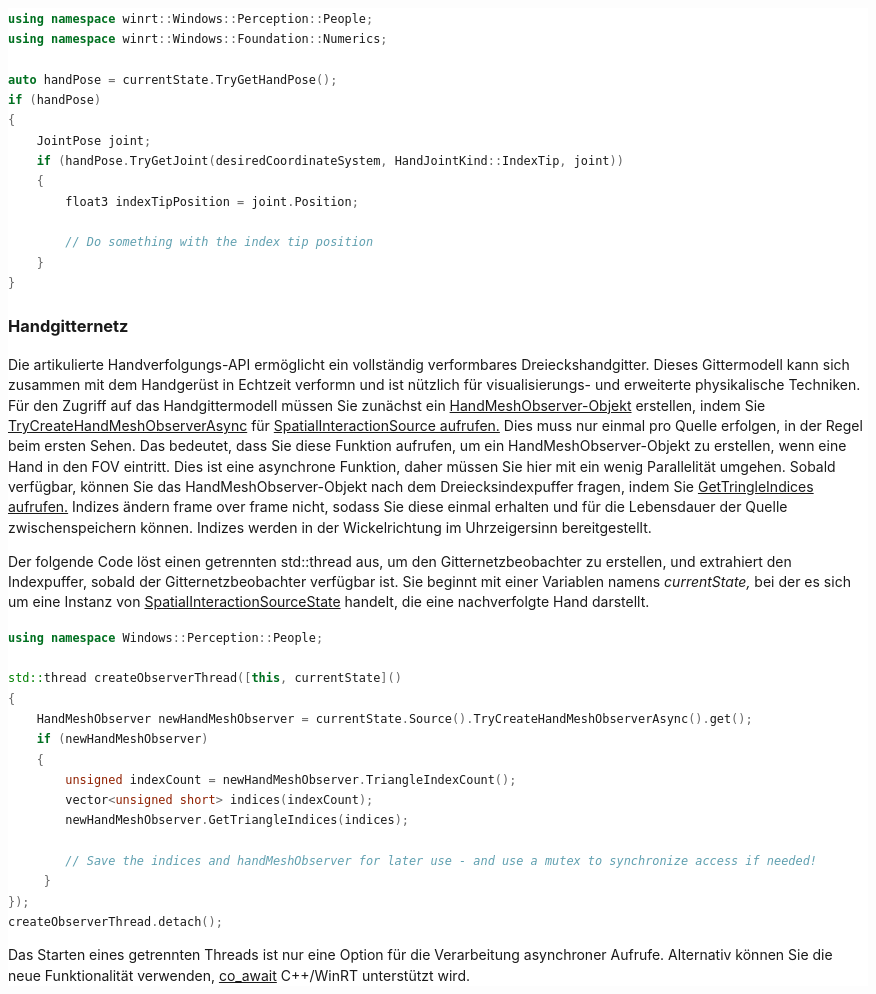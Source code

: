 ```cpp
using namespace winrt::Windows::Perception::People;
using namespace winrt::Windows::Foundation::Numerics;

auto handPose = currentState.TryGetHandPose();
if (handPose)
{
    JointPose joint;
    if (handPose.TryGetJoint(desiredCoordinateSystem, HandJointKind::IndexTip, joint))
    {
        float3 indexTipPosition = joint.Position;

        // Do something with the index tip position
    }
}
```

### <a name="hand-mesh"></a>Handgitternetz

Die artikulierte Handverfolgungs-API ermöglicht ein vollständig verformbares Dreieckshandgitter.  Dieses Gittermodell kann sich zusammen mit dem Handgerüst in Echtzeit verformn und ist nützlich für visualisierungs- und erweiterte physikalische Techniken.  Für den Zugriff auf das Handgittermodell müssen Sie zunächst ein [HandMeshObserver-Objekt](/uwp/api/windows.perception.people.handmeshobserver) erstellen, indem Sie [TryCreateHandMeshObserverAsync](/uwp/api/windows.ui.input.spatial.spatialinteractionsource.trycreatehandmeshobserverasync) für [SpatialInteractionSource aufrufen.](/uwp/api/windows.ui.input.spatial.spatialinteractionsource)  Dies muss nur einmal pro Quelle erfolgen, in der Regel beim ersten Sehen.  Das bedeutet, dass Sie diese Funktion aufrufen, um ein HandMeshObserver-Objekt zu erstellen, wenn eine Hand in den FOV eintritt.  Dies ist eine asynchrone Funktion, daher müssen Sie hier mit ein wenig Parallelität umgehen.  Sobald verfügbar, können Sie das HandMeshObserver-Objekt nach dem Dreiecksindexpuffer fragen, indem Sie [GetTringleIndices aufrufen.](/uwp/api/windows.perception.people.handmeshobserver.gettriangleindices#Windows_Perception_People_HandMeshObserver_GetTriangleIndices_System_UInt16___)  Indizes ändern frame over frame nicht, sodass Sie diese einmal erhalten und für die Lebensdauer der Quelle zwischenspeichern können.  Indizes werden in der Wickelrichtung im Uhrzeigersinn bereitgestellt.

Der folgende Code löst einen getrennten std::thread aus, um den Gitternetzbeobachter zu erstellen, und extrahiert den Indexpuffer, sobald der Gitternetzbeobachter verfügbar ist.  Sie beginnt mit einer Variablen namens *currentState,* bei der es sich um eine Instanz von [SpatialInteractionSourceState](/uwp/api/windows.ui.input.spatial.spatialinteractionsourcestate) handelt, die eine nachverfolgte Hand darstellt.

```cpp
using namespace Windows::Perception::People;

std::thread createObserverThread([this, currentState]()
{
    HandMeshObserver newHandMeshObserver = currentState.Source().TryCreateHandMeshObserverAsync().get();
    if (newHandMeshObserver)
    {
        unsigned indexCount = newHandMeshObserver.TriangleIndexCount();
        vector<unsigned short> indices(indexCount);
        newHandMeshObserver.GetTriangleIndices(indices);

        // Save the indices and handMeshObserver for later use - and use a mutex to synchronize access if needed!
     }
});
createObserverThread.detach();
```
Das Starten eines getrennten Threads ist nur eine Option für die Verarbeitung asynchroner Aufrufe.  Alternativ können Sie die neue Funktionalität verwenden, [co_await](/windows/uwp/cpp-and-winrt-apis/concurrency) C++/WinRT unterstützt wird.
